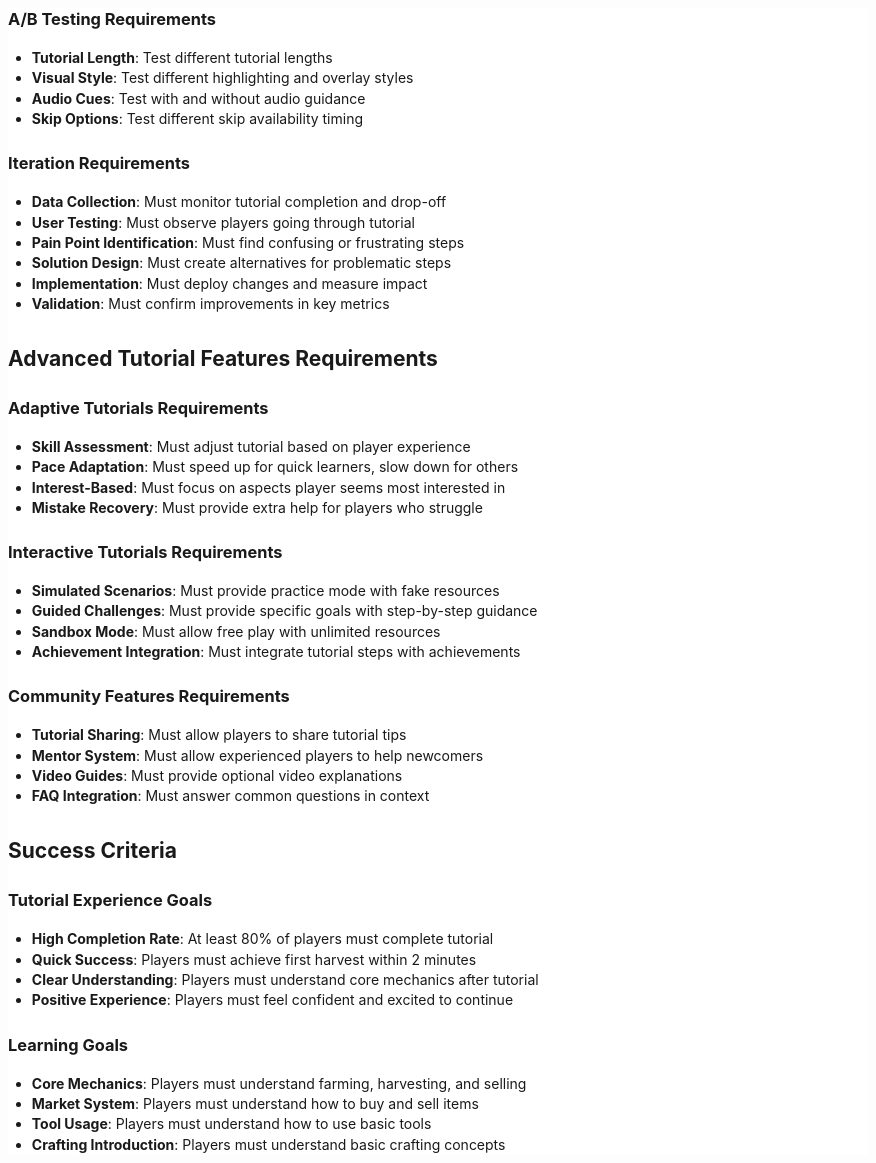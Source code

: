### A/B Testing Requirements

- **Tutorial Length**: Test different tutorial lengths
- **Visual Style**: Test different highlighting and overlay styles
- **Audio Cues**: Test with and without audio guidance
- **Skip Options**: Test different skip availability timing

### Iteration Requirements

- **Data Collection**: Must monitor tutorial completion and drop-off
- **User Testing**: Must observe players going through tutorial
- **Pain Point Identification**: Must find confusing or frustrating steps
- **Solution Design**: Must create alternatives for problematic steps
- **Implementation**: Must deploy changes and measure impact
- **Validation**: Must confirm improvements in key metrics

## Advanced Tutorial Features Requirements

### Adaptive Tutorials Requirements

- **Skill Assessment**: Must adjust tutorial based on player experience
- **Pace Adaptation**: Must speed up for quick learners, slow down for others
- **Interest-Based**: Must focus on aspects player seems most interested in
- **Mistake Recovery**: Must provide extra help for players who struggle

### Interactive Tutorials Requirements

- **Simulated Scenarios**: Must provide practice mode with fake resources
- **Guided Challenges**: Must provide specific goals with step-by-step guidance
- **Sandbox Mode**: Must allow free play with unlimited resources
- **Achievement Integration**: Must integrate tutorial steps with achievements

### Community Features Requirements

- **Tutorial Sharing**: Must allow players to share tutorial tips
- **Mentor System**: Must allow experienced players to help newcomers
- **Video Guides**: Must provide optional video explanations
- **FAQ Integration**: Must answer common questions in context

## Success Criteria

### Tutorial Experience Goals

- **High Completion Rate**: At least 80% of players must complete tutorial
- **Quick Success**: Players must achieve first harvest within 2 minutes
- **Clear Understanding**: Players must understand core mechanics after tutorial
- **Positive Experience**: Players must feel confident and excited to continue

### Learning Goals

- **Core Mechanics**: Players must understand farming, harvesting, and selling
- **Market System**: Players must understand how to buy and sell items
- **Tool Usage**: Players must understand how to use basic tools
- **Crafting Introduction**: Players must understand basic crafting concepts
